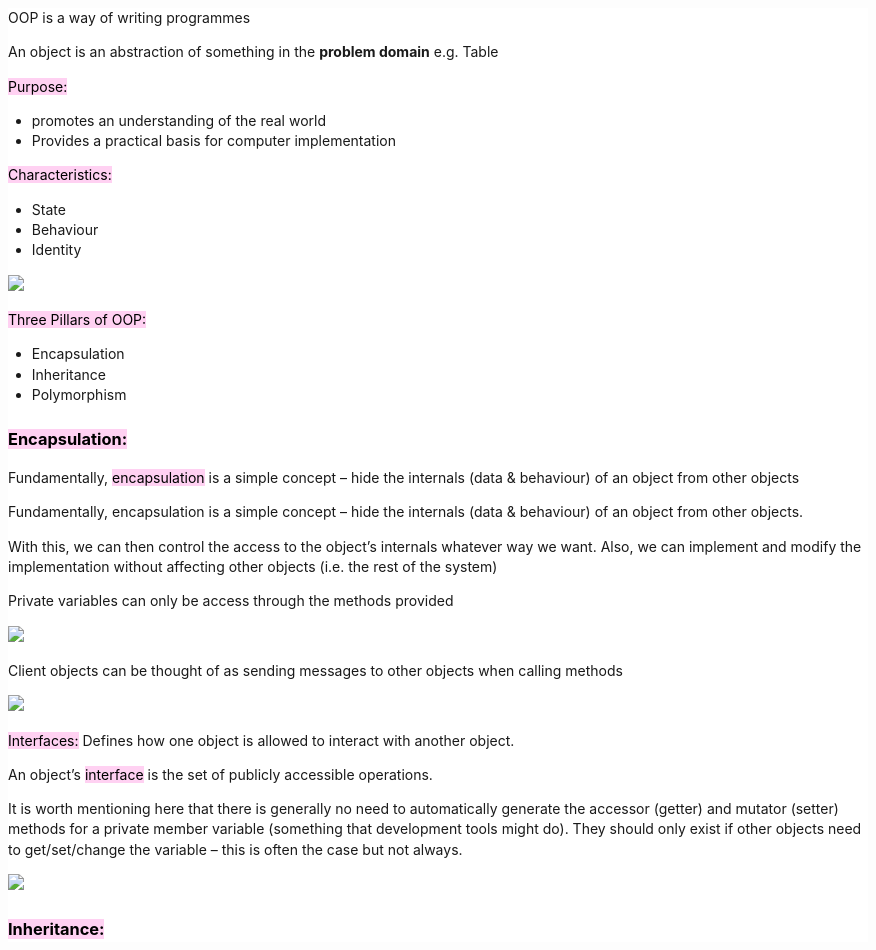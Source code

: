 OOP is a way of writing programmes

An object is an abstraction of something in the **problem domain** e.g. Table

<mark style="background: #FFB8EBA6;">Purpose:</mark>
- promotes an understanding of the real world
- Provides a practical basis for computer implementation

<mark style="background: #FFB8EBA6;">Characteristics:</mark>
- State
- Behaviour
- Identity

![](https://i.imgur.com/xQzOKfN.png)


<mark style="background: #FFB8EBA6;">Three Pillars of OOP:</mark>
- Encapsulation
- Inheritance
- Polymorphism

### <mark style="background: #FFB8EBA6;">Encapsulation:</mark>

Fundamentally, <mark style="background: #FFB8EBA6;">encapsulation</mark> is a simple concept – hide the internals (data & behaviour) of an object from other objects

Fundamentally, encapsulation is a simple concept – hide the internals (data & behaviour) of an object from other objects.  

With this, we can then control the access to the object’s internals whatever way we want. Also, we can implement and modify the implementation without affecting other objects (i.e. the rest of the system)

Private variables can only be access through the methods provided

![](https://i.imgur.com/15pSpAz.png)


Client objects can be thought of as sending messages to other objects when calling methods

![](https://i.imgur.com/Lsxh5Rn.png)

<mark style="background: #FFB8EBA6;">Interfaces:</mark> Defines how one object is allowed to interact with another object.

An object’s <mark style="background: #FFB8EBA6;">interface</mark> is the set of publicly accessible operations.  

It is worth mentioning here that there is generally no need to automatically generate the accessor (getter) and mutator (setter) methods for a private member variable (something that development tools might do). They should only exist if other objects need to get/set/change the variable – this is often the case but not always.

![](https://i.imgur.com/CMgrQ9G.png)

### <mark style="background: #FFB8EBA6;">Inheritance:</mark>

